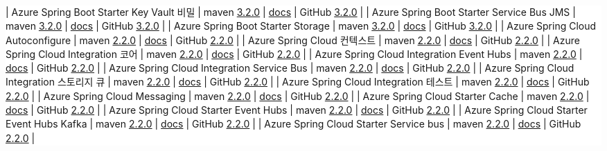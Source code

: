 | Azure Spring Boot Starter Key Vault 비밀 | maven [3.2.0](https://search.maven.org/artifact/com.azure.spring/azure-spring-boot-starter-keyvault-secrets/3.2.0/jar/) | [docs](/java/api/overview/azure/spring-boot-starter-keyvault-secrets-readme/) | GitHub [3.2.0](https://github.com/Azure/azure-sdk-for-java/tree/azure-spring-boot-starter-keyvault-secrets_3.2.0/sdk/spring/azure-spring-boot-starter-keyvault-secrets/) |
| Azure Spring Boot Starter Service Bus JMS | maven [3.2.0](https://search.maven.org/artifact/com.azure.spring/azure-spring-boot-starter-servicebus-jms/3.2.0/jar/) | [docs](/java/api/overview/azure/spring-boot-starter-servicebus-jms-readme/) | GitHub [3.2.0](https://github.com/Azure/azure-sdk-for-java/tree/azure-spring-boot-starter-servicebus-jms_3.2.0/sdk/spring/azure-spring-boot-starter-servicebus-jms/) |
| Azure Spring Boot Starter Storage | maven [3.2.0](https://search.maven.org/artifact/com.azure.spring/azure-spring-boot-starter-storage/3.2.0/jar/) | [docs](/java/api/overview/azure/spring-boot-starter-storage-readme/) | GitHub [3.2.0](https://github.com/Azure/azure-sdk-for-java/tree/azure-spring-boot-starter-storage_3.2.0/sdk/spring/azure-spring-boot-starter-storage/) |
| Azure Spring Cloud Autoconfigure | maven [2.2.0](https://search.maven.org/artifact/com.azure.spring/azure-spring-cloud-autoconfigure/2.2.0/jar/) | [docs](/java/api/overview/azure/spring-cloud-autoconfigure-readme/) | GitHub [2.2.0](https://github.com/Azure/azure-sdk-for-java/tree/azure-spring-cloud-autoconfigure_2.2.0/sdk/spring/azure-spring-cloud-autoconfigure/) |
| Azure Spring Cloud 컨텍스트 | maven [2.2.0](https://search.maven.org/artifact/com.azure.spring/azure-spring-cloud-context/2.2.0/jar/) | [docs](/java/api/overview/azure/spring-cloud-context-readme/) | GitHub [2.2.0](https://github.com/Azure/azure-sdk-for-java/tree/azure-spring-cloud-context_2.2.0/sdk/spring/azure-spring-cloud-context/) |
| Azure Spring Cloud Integration 코어 | maven [2.2.0](https://search.maven.org/artifact/com.azure.spring/azure-spring-integration-core/2.2.0/jar/) | [docs](/java/api/overview/azure/spring-integration-core-readme/) | GitHub [2.2.0](https://github.com/Azure/azure-sdk-for-java/tree/azure-spring-integration-core_2.2.0/sdk/spring/azure-spring-integration-core/) |
| Azure Spring Cloud Integration Event Hubs | maven [2.2.0](https://search.maven.org/artifact/com.azure.spring/azure-spring-integration-eventhubs/2.2.0/jar/) | [docs](/java/api/overview/azure/spring-integration-eventhubs-readme/) | GitHub [2.2.0](https://github.com/Azure/azure-sdk-for-java/tree/azure-spring-integration-eventhubs_2.2.0/sdk/spring/azure-spring-integration-eventhubs/) |
| Azure Spring Cloud Integration Service Bus | maven [2.2.0](https://search.maven.org/artifact/com.azure.spring/azure-spring-integration-servicebus/2.2.0/jar/) | [docs](/java/api/overview/azure/spring-integration-servicebus-readme/) | GitHub [2.2.0](https://github.com/Azure/azure-sdk-for-java/tree/azure-spring-integration-servicebus_2.2.0/sdk/spring/azure-spring-integration-servicebus/) |
| Azure Spring Cloud Integration 스토리지 큐 | maven [2.2.0](https://search.maven.org/artifact/com.azure.spring/azure-spring-integration-storage-queue/2.2.0/jar/) | [docs](/java/api/overview/azure/spring-integration-storage-queue-readme/) | GitHub [2.2.0](https://github.com/Azure/azure-sdk-for-java/tree/azure-spring-integration-storage-queue_2.2.0/sdk/spring/azure-spring-integration-storage-queue/) |
| Azure Spring Cloud Integration 테스트 | maven [2.2.0](https://search.maven.org/artifact/com.azure.spring/azure-spring-integration-test/2.2.0/jar/) | [docs](/java/api/overview/azure/spring-integration-test-readme/) | GitHub [2.2.0](https://github.com/Azure/azure-sdk-for-java/tree/azure-spring-integration-test_2.2.0/sdk/spring/azure-spring-integration-test/) |
| Azure Spring Cloud Messaging | maven [2.2.0](https://search.maven.org/artifact/com.azure.spring/azure-spring-cloud-messaging/2.2.0/jar/) | [docs](/java/api/overview/azure/spring-cloud-messaging-readme/) | GitHub [2.2.0](https://github.com/Azure/azure-sdk-for-java/tree/azure-spring-cloud-messaging_2.2.0/sdk/spring/azure-spring-cloud-messaging/) |
| Azure Spring Cloud Starter Cache | maven [2.2.0](https://search.maven.org/artifact/com.azure.spring/azure-spring-cloud-starter-cache/2.2.0/jar/) | [docs](/java/api/overview/azure/spring-cloud-starter-cache-readme/) | GitHub [2.2.0](https://github.com/Azure/azure-sdk-for-java/tree/azure-spring-cloud-starter-cache_2.2.0/sdk/spring/azure-spring-cloud-starter-cache/) |
| Azure Spring Cloud Starter Event Hubs | maven [2.2.0](https://search.maven.org/artifact/com.azure.spring/azure-spring-cloud-starter-eventhubs/2.2.0/jar/) | [docs](/java/api/overview/azure/spring-cloud-starter-eventhubs-readme/) | GitHub [2.2.0](https://github.com/Azure/azure-sdk-for-java/tree/azure-spring-cloud-starter-eventhubs_2.2.0/sdk/spring/azure-spring-cloud-starter-eventhubs/) |
| Azure Spring Cloud Starter Event Hubs Kafka | maven [2.2.0](https://search.maven.org/artifact/com.azure.spring/azure-spring-cloud-starter-eventhubs-kafka/2.2.0/jar/) | [docs](/java/api/overview/azure/spring-cloud-starter-eventhubs-kafka-readme/) | GitHub [2.2.0](https://github.com/Azure/azure-sdk-for-java/tree/azure-spring-cloud-starter-eventhubs-kafka_2.2.0/sdk/spring/azure-spring-cloud-starter-eventhubs-kafka/) |
| Azure Spring Cloud Starter Service bus | maven [2.2.0](https://search.maven.org/artifact/com.azure.spring/azure-spring-cloud-starter-servicebus/2.2.0/jar/) | [docs](/java/api/overview/azure/spring-cloud-starter-servicebus-readme/) | GitHub [2.2.0](https://github.com/Azure/azure-sdk-for-java/tree/azure-spring-cloud-starter-servicebus_2.2.0/sdk/spring/azure-spring-cloud-starter-servicebus/) |